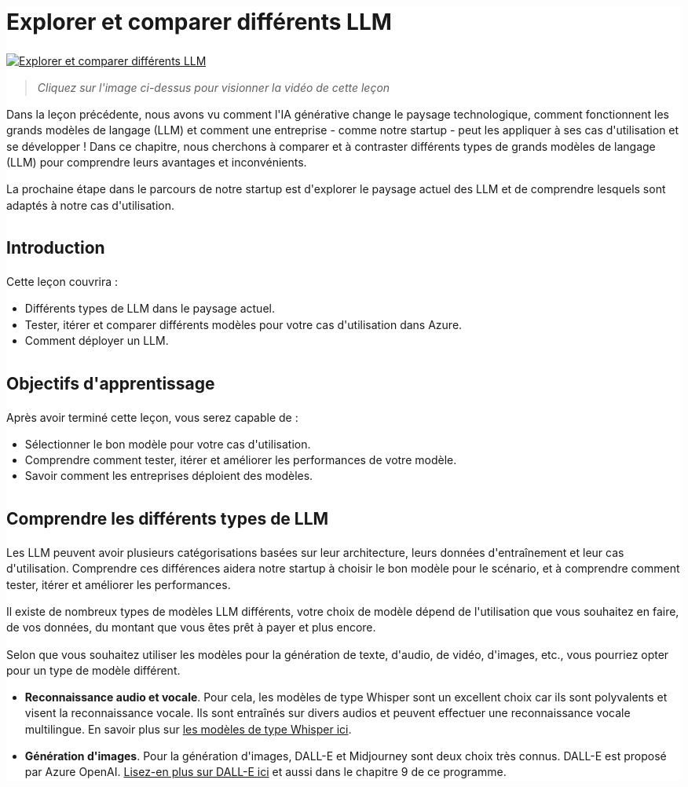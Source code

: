 # Explorer et comparer différents LLM

[![Explorer et comparer différents LLM](../../../translated_images/02-lesson-banner.png?WT.96d85175e46909d65f6895923ed5f3ad0ae5e874792ccad49542fcfe8ebd12dd.fr.mc_id=academic-105485-koreyst)](https://aka.ms/gen-ai-lesson2-gh?WT.mc_id=academic-105485-koreyst)

> _Cliquez sur l'image ci-dessus pour visionner la vidéo de cette leçon_

Dans la leçon précédente, nous avons vu comment l'IA générative change le paysage technologique, comment fonctionnent les grands modèles de langage (LLM) et comment une entreprise - comme notre startup - peut les appliquer à ses cas d'utilisation et se développer ! Dans ce chapitre, nous cherchons à comparer et à contraster différents types de grands modèles de langage (LLM) pour comprendre leurs avantages et inconvénients.

La prochaine étape dans le parcours de notre startup est d'explorer le paysage actuel des LLM et de comprendre lesquels sont adaptés à notre cas d'utilisation.

## Introduction

Cette leçon couvrira :

- Différents types de LLM dans le paysage actuel.
- Tester, itérer et comparer différents modèles pour votre cas d'utilisation dans Azure.
- Comment déployer un LLM.

## Objectifs d'apprentissage

Après avoir terminé cette leçon, vous serez capable de :

- Sélectionner le bon modèle pour votre cas d'utilisation.
- Comprendre comment tester, itérer et améliorer les performances de votre modèle.
- Savoir comment les entreprises déploient des modèles.

## Comprendre les différents types de LLM

Les LLM peuvent avoir plusieurs catégorisations basées sur leur architecture, leurs données d'entraînement et leur cas d'utilisation. Comprendre ces différences aidera notre startup à choisir le bon modèle pour le scénario, et à comprendre comment tester, itérer et améliorer les performances.

Il existe de nombreux types de modèles LLM différents, votre choix de modèle dépend de l'utilisation que vous souhaitez en faire, de vos données, du montant que vous êtes prêt à payer et plus encore.

Selon que vous souhaitez utiliser les modèles pour la génération de texte, d'audio, de vidéo, d'images, etc., vous pourriez opter pour un type de modèle différent.

- **Reconnaissance audio et vocale**. Pour cela, les modèles de type Whisper sont un excellent choix car ils sont polyvalents et visent la reconnaissance vocale. Ils sont entraînés sur divers audios et peuvent effectuer une reconnaissance vocale multilingue. En savoir plus sur [les modèles de type Whisper ici](https://platform.openai.com/docs/models/whisper?WT.mc_id=academic-105485-koreyst).

- **Génération d'images**. Pour la génération d'images, DALL-E et Midjourney sont deux choix très connus. DALL-E est proposé par Azure OpenAI. [Lisez-en plus sur DALL-E ici](https://platform.openai.com/docs/models/dall-e?WT.mc_id=academic-105485-koreyst) et aussi dans le chapitre 9 de ce programme.
